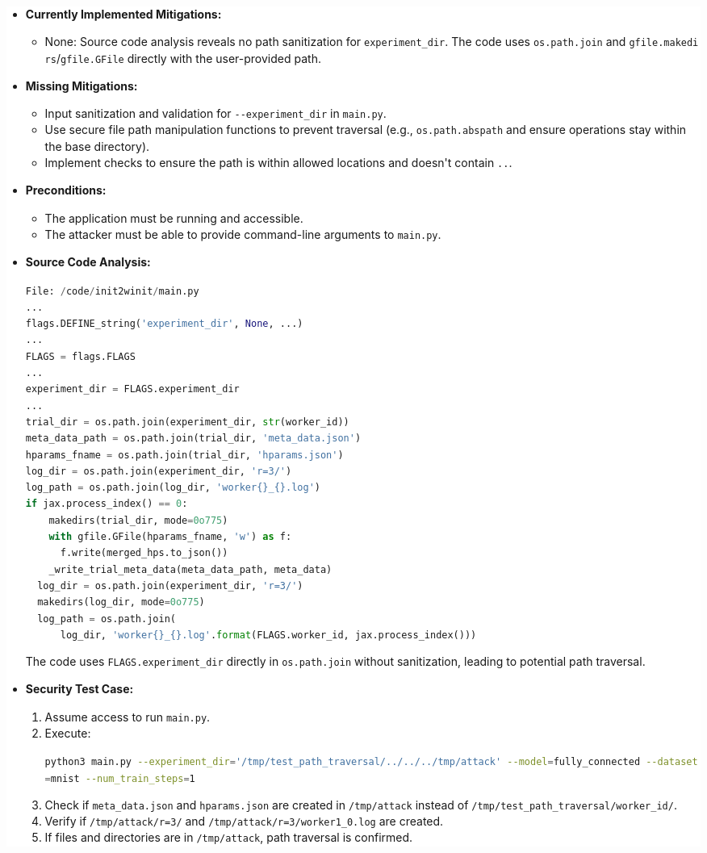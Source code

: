 - **Currently Implemented Mitigations:**
  - None: Source code analysis reveals no path sanitization for `experiment_dir`. The code uses `os.path.join` and `gfile.makedirs`/`gfile.GFile` directly with the user-provided path.

- **Missing Mitigations:**
  - Input sanitization and validation for `--experiment_dir` in `main.py`.
  - Use secure file path manipulation functions to prevent traversal (e.g., `os.path.abspath` and ensure operations stay within the base directory).
  - Implement checks to ensure the path is within allowed locations and doesn't contain `..`.

- **Preconditions:**
  - The application must be running and accessible.
  - The attacker must be able to provide command-line arguments to `main.py`.

- **Source Code Analysis:**
  ```python
  File: /code/init2winit/main.py
  ...
  flags.DEFINE_string('experiment_dir', None, ...)
  ...
  FLAGS = flags.FLAGS
  ...
  experiment_dir = FLAGS.experiment_dir
  ...
  trial_dir = os.path.join(experiment_dir, str(worker_id))
  meta_data_path = os.path.join(trial_dir, 'meta_data.json')
  hparams_fname = os.path.join(trial_dir, 'hparams.json')
  log_dir = os.path.join(experiment_dir, 'r=3/')
  log_path = os.path.join(log_dir, 'worker{}_{}.log')
  if jax.process_index() == 0:
      makedirs(trial_dir, mode=0o775)
      with gfile.GFile(hparams_fname, 'w') as f:
        f.write(merged_hps.to_json())
      _write_trial_meta_data(meta_data_path, meta_data)
    log_dir = os.path.join(experiment_dir, 'r=3/')
    makedirs(log_dir, mode=0o775)
    log_path = os.path.join(
        log_dir, 'worker{}_{}.log'.format(FLAGS.worker_id, jax.process_index()))
  ```
  The code uses `FLAGS.experiment_dir` directly in `os.path.join` without sanitization, leading to potential path traversal.

- **Security Test Case:**
  1. Assume access to run `main.py`.
  2. Execute:
     ```sh
     python3 main.py --experiment_dir='/tmp/test_path_traversal/../../../tmp/attack' --model=fully_connected --dataset=mnist --num_train_steps=1
     ```
  3. Check if `meta_data.json` and `hparams.json` are created in `/tmp/attack` instead of `/tmp/test_path_traversal/worker_id/`.
  4. Verify if `/tmp/attack/r=3/` and `/tmp/attack/r=3/worker1_0.log` are created.
  5. If files and directories are in `/tmp/attack`, path traversal is confirmed.
